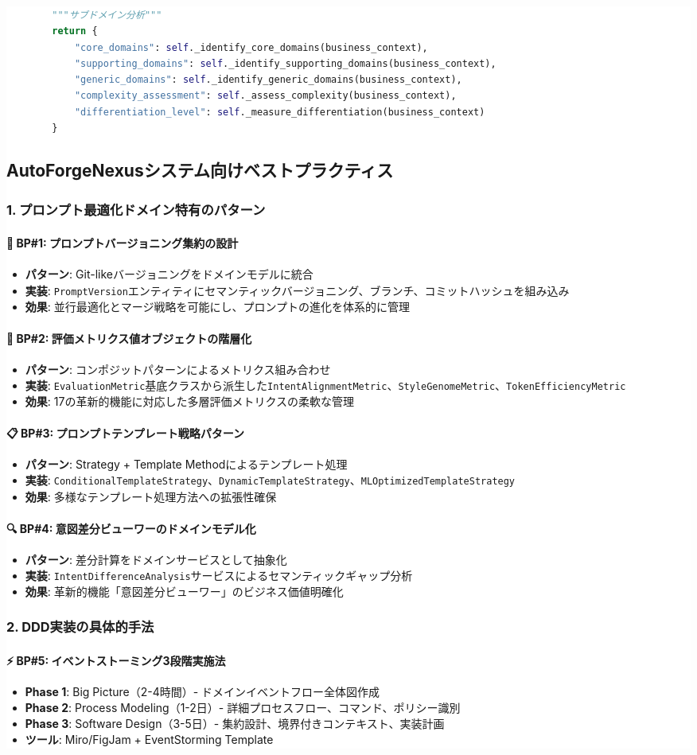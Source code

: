 ```python
        """サブドメイン分析"""
        return {
            "core_domains": self._identify_core_domains(business_context),
            "supporting_domains": self._identify_supporting_domains(business_context),
            "generic_domains": self._identify_generic_domains(business_context),
            "complexity_assessment": self._assess_complexity(business_context),
            "differentiation_level": self._measure_differentiation(business_context)
        }
```

## **AutoForgeNexusシステム向けベストプラクティス**

### **1. プロンプト最適化ドメイン特有のパターン**

#### **🔄 BP#1: プロンプトバージョニング集約の設計**

- **パターン**: Git-likeバージョニングをドメインモデルに統合
- **実装**:
  `PromptVersion`エンティティにセマンティックバージョニング、ブランチ、コミットハッシュを組み込み
- **効果**: 並行最適化とマージ戦略を可能にし、プロンプトの進化を体系的に管理

#### **🎯 BP#2: 評価メトリクス値オブジェクトの階層化**

- **パターン**: コンポジットパターンによるメトリクス組み合わせ
- **実装**:
  `EvaluationMetric`基底クラスから派生した`IntentAlignmentMetric`、`StyleGenomeMetric`、`TokenEfficiencyMetric`
- **効果**: 17の革新的機能に対応した多層評価メトリクスの柔軟な管理

#### **📋 BP#3: プロンプトテンプレート戦略パターン**

- **パターン**: Strategy + Template Methodによるテンプレート処理
- **実装**:
  `ConditionalTemplateStrategy`、`DynamicTemplateStrategy`、`MLOptimizedTemplateStrategy`
- **効果**: 多様なテンプレート処理方法への拡張性確保

#### **🔍 BP#4: 意図差分ビューワーのドメインモデル化**

- **パターン**: 差分計算をドメインサービスとして抽象化
- **実装**: `IntentDifferenceAnalysis`サービスによるセマンティックギャップ分析
- **効果**: 革新的機能「意図差分ビューワー」のビジネス価値明確化

### **2. DDD実装の具体的手法**

#### **⚡ BP#5: イベントストーミング3段階実施法**

- **Phase 1**: Big Picture（2-4時間）- ドメインイベントフロー全体図作成
- **Phase 2**: Process
  Modeling（1-2日）- 詳細プロセスフロー、コマンド、ポリシー識別
- **Phase 3**: Software
  Design（3-5日）- 集約設計、境界付きコンテキスト、実装計画
- **ツール**: Miro/FigJam + EventStorming Template
